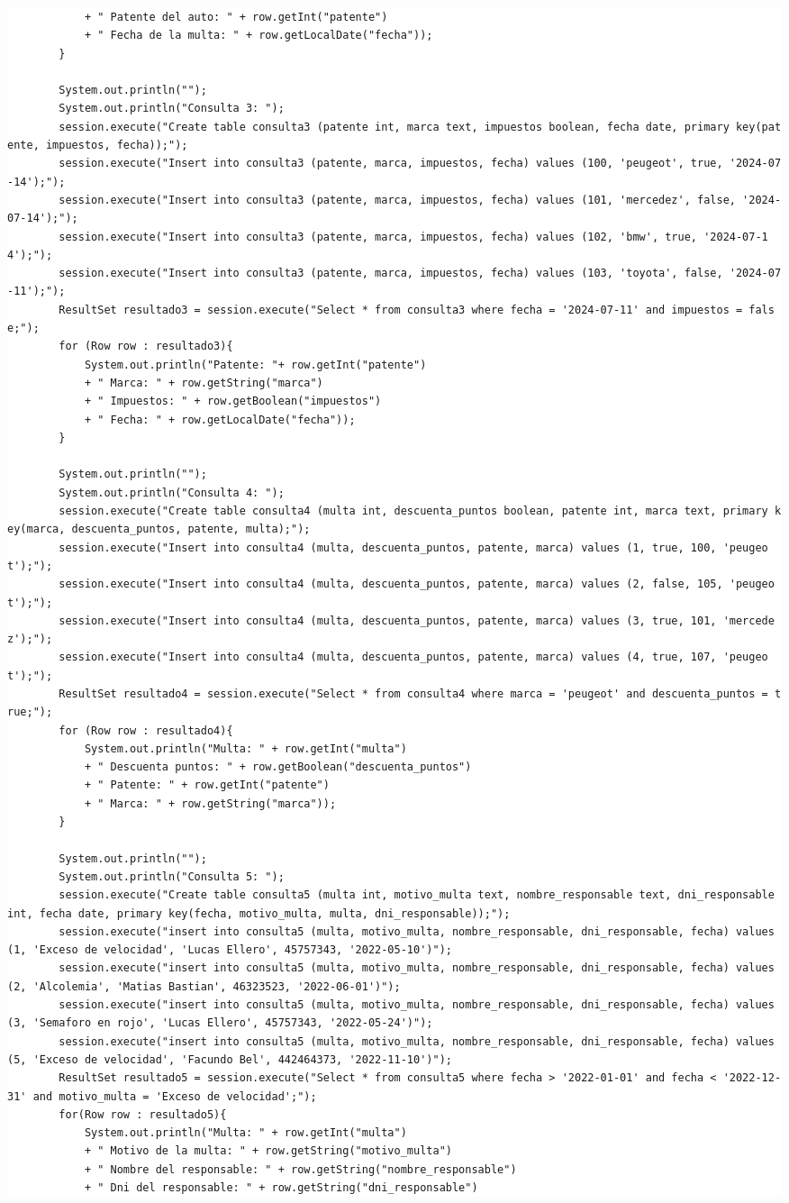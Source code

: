                + " Patente del auto: " + row.getInt("patente")
                + " Fecha de la multa: " + row.getLocalDate("fecha"));
            }

            System.out.println("");
            System.out.println("Consulta 3: ");
            session.execute("Create table consulta3 (patente int, marca text, impuestos boolean, fecha date, primary key(patente, impuestos, fecha));");
            session.execute("Insert into consulta3 (patente, marca, impuestos, fecha) values (100, 'peugeot', true, '2024-07-14');");
            session.execute("Insert into consulta3 (patente, marca, impuestos, fecha) values (101, 'mercedez', false, '2024-07-14');");
            session.execute("Insert into consulta3 (patente, marca, impuestos, fecha) values (102, 'bmw', true, '2024-07-14');");
            session.execute("Insert into consulta3 (patente, marca, impuestos, fecha) values (103, 'toyota', false, '2024-07-11');");
            ResultSet resultado3 = session.execute("Select * from consulta3 where fecha = '2024-07-11' and impuestos = false;");
            for (Row row : resultado3){
                System.out.println("Patente: "+ row.getInt("patente")
                + " Marca: " + row.getString("marca")
                + " Impuestos: " + row.getBoolean("impuestos")
                + " Fecha: " + row.getLocalDate("fecha"));
            }

            System.out.println("");
            System.out.println("Consulta 4: ");
            session.execute("Create table consulta4 (multa int, descuenta_puntos boolean, patente int, marca text, primary key(marca, descuenta_puntos, patente, multa);");
            session.execute("Insert into consulta4 (multa, descuenta_puntos, patente, marca) values (1, true, 100, 'peugeot');");
            session.execute("Insert into consulta4 (multa, descuenta_puntos, patente, marca) values (2, false, 105, 'peugeot');");
            session.execute("Insert into consulta4 (multa, descuenta_puntos, patente, marca) values (3, true, 101, 'mercedez');");
            session.execute("Insert into consulta4 (multa, descuenta_puntos, patente, marca) values (4, true, 107, 'peugeot');");
            ResultSet resultado4 = session.execute("Select * from consulta4 where marca = 'peugeot' and descuenta_puntos = true;");
            for (Row row : resultado4){
                System.out.println("Multa: " + row.getInt("multa")
                + " Descuenta puntos: " + row.getBoolean("descuenta_puntos")
                + " Patente: " + row.getInt("patente")
                + " Marca: " + row.getString("marca"));
            }

            System.out.println("");
            System.out.println("Consulta 5: ");
            session.execute("Create table consulta5 (multa int, motivo_multa text, nombre_responsable text, dni_responsable int, fecha date, primary key(fecha, motivo_multa, multa, dni_responsable));");
            session.execute("insert into consulta5 (multa, motivo_multa, nombre_responsable, dni_responsable, fecha) values (1, 'Exceso de velocidad', 'Lucas Ellero', 45757343, '2022-05-10')");
            session.execute("insert into consulta5 (multa, motivo_multa, nombre_responsable, dni_responsable, fecha) values (2, 'Alcolemia', 'Matias Bastian', 46323523, '2022-06-01')");
            session.execute("insert into consulta5 (multa, motivo_multa, nombre_responsable, dni_responsable, fecha) values (3, 'Semaforo en rojo', 'Lucas Ellero', 45757343, '2022-05-24')");
            session.execute("insert into consulta5 (multa, motivo_multa, nombre_responsable, dni_responsable, fecha) values (5, 'Exceso de velocidad', 'Facundo Bel', 442464373, '2022-11-10')");
            ResultSet resultado5 = session.execute("Select * from consulta5 where fecha > '2022-01-01' and fecha < '2022-12-31' and motivo_multa = 'Exceso de velocidad';");
            for(Row row : resultado5){
                System.out.println("Multa: " + row.getInt("multa")
                + " Motivo de la multa: " + row.getString("motivo_multa")
                + " Nombre del responsable: " + row.getString("nombre_responsable")
                + " Dni del responsable: " + row.getString("dni_responsable")